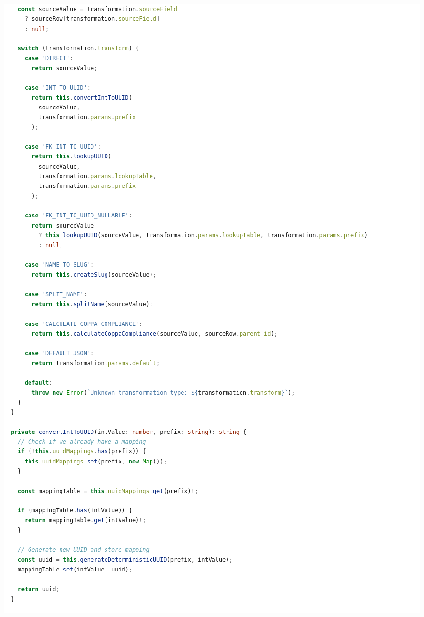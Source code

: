 ```typescript
    const sourceValue = transformation.sourceField 
      ? sourceRow[transformation.sourceField] 
      : null;
    
    switch (transformation.transform) {
      case 'DIRECT':
        return sourceValue;
        
      case 'INT_TO_UUID':
        return this.convertIntToUUID(
          sourceValue, 
          transformation.params.prefix
        );
        
      case 'FK_INT_TO_UUID':
        return this.lookupUUID(
          sourceValue,
          transformation.params.lookupTable,
          transformation.params.prefix
        );
        
      case 'FK_INT_TO_UUID_NULLABLE':
        return sourceValue 
          ? this.lookupUUID(sourceValue, transformation.params.lookupTable, transformation.params.prefix)
          : null;
          
      case 'NAME_TO_SLUG':
        return this.createSlug(sourceValue);
        
      case 'SPLIT_NAME':
        return this.splitName(sourceValue);
        
      case 'CALCULATE_COPPA_COMPLIANCE':
        return this.calculateCoppaCompliance(sourceValue, sourceRow.parent_id);
        
      case 'DEFAULT_JSON':
        return transformation.params.default;
        
      default:
        throw new Error(`Unknown transformation type: ${transformation.transform}`);
    }
  }
  
  private convertIntToUUID(intValue: number, prefix: string): string {
    // Check if we already have a mapping
    if (!this.uuidMappings.has(prefix)) {
      this.uuidMappings.set(prefix, new Map());
    }
    
    const mappingTable = this.uuidMappings.get(prefix)!;
    
    if (mappingTable.has(intValue)) {
      return mappingTable.get(intValue)!;
    }
    
    // Generate new UUID and store mapping
    const uuid = this.generateDeterministicUUID(prefix, intValue);
    mappingTable.set(intValue, uuid);
    
    return uuid;
  }
  
```